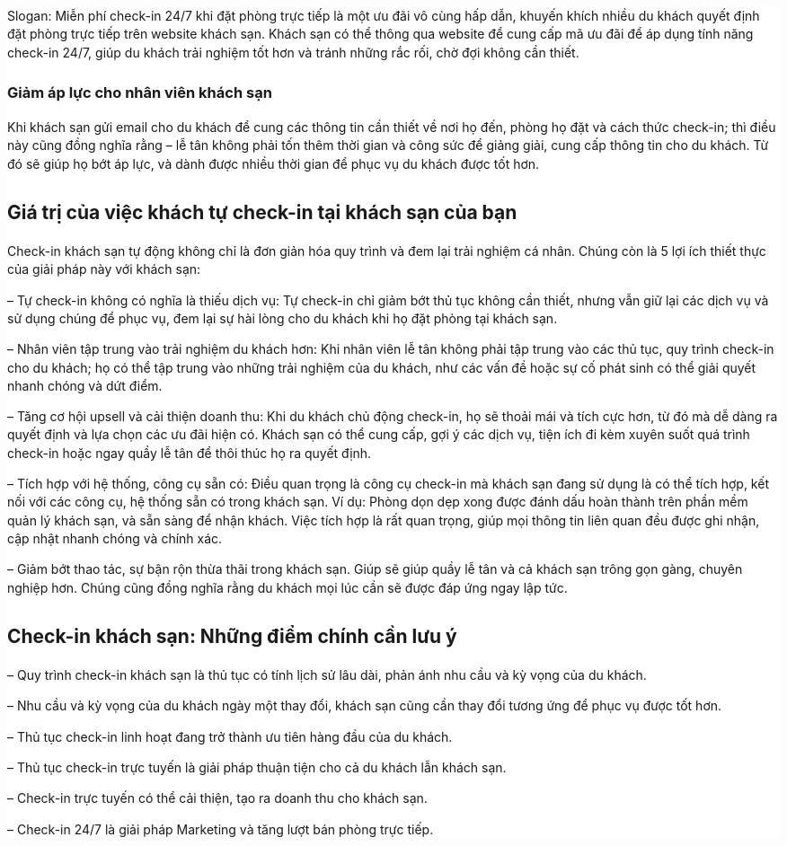 Slogan: Miễn phí check-in 24/7 khi đặt phòng trực tiếp là một ưu đãi vô cùng hấp dẫn, khuyến khích nhiều du khách quyết định đặt phòng trực tiếp trên website khách sạn. Khách sạn có thể thông qua website để cung cấp mã ưu đãi để áp dụng tính năng check-in 24/7, giúp du khách trải nghiệm tốt hơn và tránh những rắc rối, chờ đợi không cần thiết.

### Giảm áp lực cho nhân viên khách sạn

Khi khách sạn gửi email cho du khách để cung các thông tin cần thiết về nơi họ đến, phòng họ đặt và cách thức check-in; thì điều này cũng đồng nghĩa rằng – lễ tân không phải tốn thêm thời gian và công sức để giảng giải, cung cấp thông tin cho du khách. Từ đó sẽ giúp họ bớt áp lực, và dành được nhiều thời gian để phục vụ du khách được tốt hơn.

## Giá trị của việc khách tự check-in tại khách sạn của bạn

Check-in khách sạn tự động không chỉ là đơn giản hóa quy trình và đem lại trải nghiệm cá nhân. Chúng còn là 5 lợi ích thiết thực của giải pháp này với khách sạn:

– Tự check-in không có nghĩa là thiếu dịch vụ: Tự check-in chỉ giảm bớt thủ tục không cần thiết, nhưng vẫn giữ lại các dịch vụ và sử dụng chúng để phục vụ, đem lại sự hài lòng cho du khách khi họ đặt phòng tại khách sạn.

– Nhân viên tập trung vào trải nghiệm du khách hơn: Khi nhân viên lễ tân không phải tập trung vào các thủ tục, quy trình check-in cho du khách; họ có thể tập trung vào những trải nghiệm của du khách, như các vấn đề hoặc sự cố phát sinh có thể giải quyết nhanh chóng và dứt điểm.

– Tăng cơ hội upsell và cải thiện doanh thu: Khi du khách chủ động check-in, họ sẽ thoải mái và tích cực hơn, từ đó mà dễ dàng ra quyết định và lựa chọn các ưu đãi hiện có. Khách sạn có thể cung cấp, gợi ý các dịch vụ, tiện ích đi kèm xuyên suốt quá trình check-in hoặc ngay quầy lễ tân để thôi thúc họ ra quyết định.

– Tích hợp với hệ thống, công cụ sẵn có: Điều quan trọng là công cụ check-in mà khách sạn đang sử dụng là có thể tích hợp, kết nối với các công cụ, hệ thống sẵn có trong khách sạn. Ví dụ: Phòng dọn dẹp xong được đánh dấu hoàn thành trên phần mềm quản lý khách sạn, và sẵn sàng để nhận khách. Việc tích hợp là rất quan trọng, giúp mọi thông tin liên quan đều được ghi nhận, cập nhật nhanh chóng và chính xác.

– Giảm bớt thao tác, sự bận rộn thừa thãi trong khách sạn. Giúp sẽ giúp quầy lễ tân và cả khách sạn trông gọn gàng, chuyên nghiệp hơn. Chúng cũng đồng nghĩa rằng du khách mọi lúc cần sẽ được đáp ứng ngay lập tức.

## Check-in khách sạn: Những điểm chính cần lưu ý

– Quy trình check-in khách sạn là thủ tục có tính lịch sử lâu dài, phản ánh nhu cầu và kỳ vọng của du khách.

– Nhu cầu và kỳ vọng của du khách ngày một thay đổi, khách sạn cũng cần thay đổi tương ứng để phục vụ được tốt hơn.

– Thủ tục check-in linh hoạt đang trở thành ưu tiên hàng đầu của du khách.

– Thủ tục check-in trực tuyến là giải pháp thuận tiện cho cả du khách lẫn khách sạn.

– Check-in trực tuyến có thể cải thiện, tạo ra doanh thu cho khách sạn.

– Check-in 24/7 là giải pháp Marketing và tăng lượt bán phòng trực tiếp.
